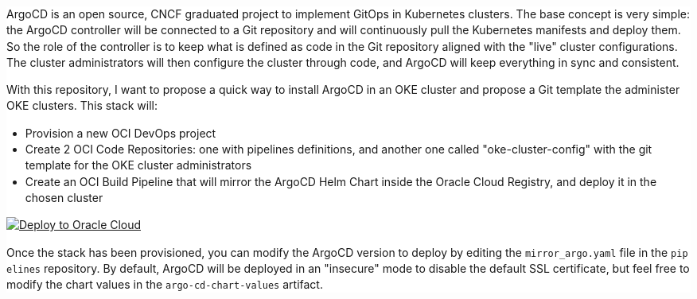 ArgoCD is an open source, CNCF graduated project to implement GitOps in Kubernetes clusters.
The base concept is very simple: the ArgoCD controller will be connected to a Git repository and will continuously pull the Kubernetes manifests and deploy them.
So the role of the controller is to keep what is defined as code in the Git repository aligned with the "live" cluster configurations.
The cluster administrators will then configure the cluster through code, and ArgoCD will keep everything in sync and consistent.

With this repository, I want to propose a quick way to install ArgoCD in an OKE cluster and propose a Git template the administer OKE clusters.
This stack will:
* Provision a new OCI DevOps project
* Create 2 OCI Code Repositories: one with pipelines definitions, and another one called "oke-cluster-config" with the git template for the OKE cluster administrators
* Create an OCI Build Pipeline that will mirror the ArgoCD Helm Chart inside the Oracle Cloud Registry, and deploy it in the chosen cluster

[![Deploy to Oracle Cloud](https://oci-resourcemanager-plugin.plugins.oci.oraclecloud.com/latest/deploy-to-oracle-cloud.svg)](https://cloud.oracle.com/resourcemanager/stacks/create?zipUrl=https://github.com/oracle-devrel/technology-engineering/releases/download/oke-gitops-1.1.2/stack.zip)

Once the stack has been provisioned, you can modify the ArgoCD version to deploy by editing the `mirror_argo.yaml` file in the `pipelines` repository.
By default, ArgoCD will be deployed in an "insecure" mode to disable the default SSL certificate, but feel free to modify the chart values in the `argo-cd-chart-values` artifact.